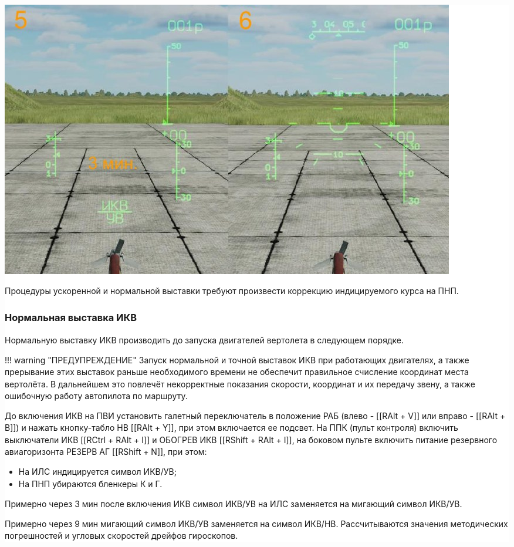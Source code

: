 ![](img/img-330-2-screen.jpg)

Процедуры ускоренной и нормальной выставки требуют произвести коррекцию индицируемого курса на ПНП.

### Нормальная выставка ИКВ

Нормальную выставку ИКВ производить до запуска двигателей вертолета в следующем порядке.



!!! warning "ПРЕДУПРЕЖДЕНИЕ"
    Запуск нормальной и точной выставок ИКВ при работающих
    двигателях, а также прерывание этих выставок раньше необходимого времени не
    обеспечит правильное счисление координат места вертолёта. В дальнейшем это повлечёт некорректные показания скорости, координат и их передачу звену, а также
    ошибочную работу автопилота по маршруту.



До включения ИКВ на ПВИ установить галетный переключатель в положение РАБ
(влево - [[RAlt + V]] или вправо - [[RAlt + B]]) и нажать кнопку-табло НВ [[RAlt + Y]], при
этом включается ее подсвет. На ППК (пульт контроля) включить выключатели ИКВ
[[RCtrl + RAlt + I]] и ОБОГРЕВ ИКВ [[RShift + RAlt + I]], на боковом пульте включить
питание резервного авиагоризонта РЕЗЕРВ АГ [[RShift + N]], при этом:

- На ИЛС индицируется символ ИКВ/УВ;
- На ПНП убираются бленкеры К и Г.

Примерно через 3 мин после включения ИКВ символ ИКВ/УВ на ИЛС заменяется
на мигающий символ ИКВ/УВ.

Примерно через 9 мин мигающий символ ИКВ/УВ заменяется на символ ИКВ/НВ.
Рассчитываются значения методических погрешностей и угловых скоростей
дрейфов гироскопов.
